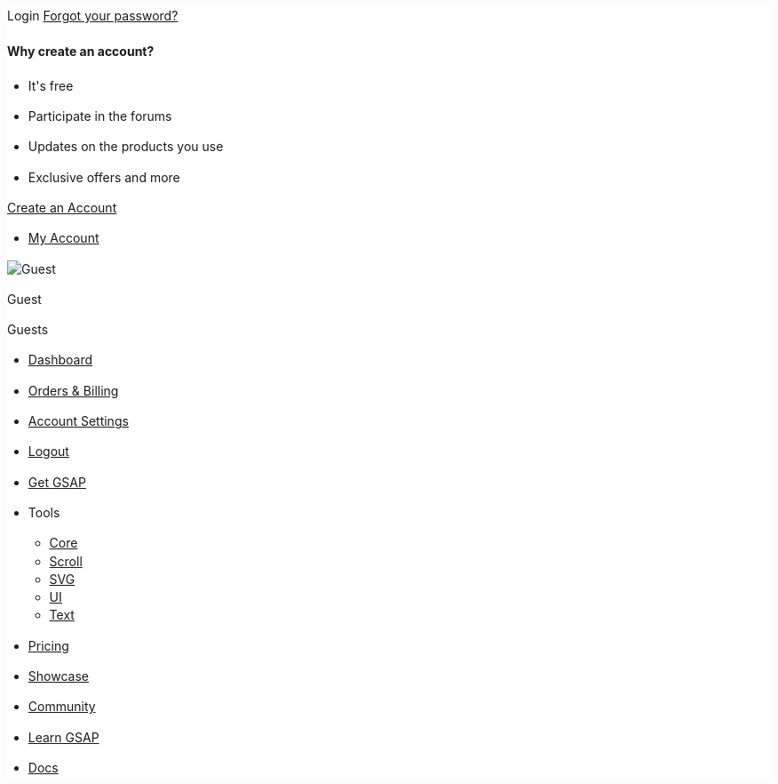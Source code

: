 


Login [Forgot your password?](https://gsap.com/community/lostpassword/)





#### Why create an account?



- It's free

- Participate in the forums

- Updates on the products you use

- Exclusive offers and more


[Create an Account](https://gsap.com/community/register)

- [My Account](https://gsap.com/community/account-dashboard)








![Guest](https://gsap.com/community/uploads/set_resources_8/84c1e40ea0e759e3f1505eb1788ddf3c_default_photo.png)





Guest







Guests







- [Dashboard](https://gsap.com/community/account-dashboard)
- [Orders & Billing](https://gsap.com/community/clients/orders)
- [Account Settings](https://gsap.com/community/settings)
- [Logout](https://gsap.com/community/logout/?csrfKey=5bf3799fa51e963bee84083af750c179)

- [Get GSAP](https://gsap.com/docs/v3/Installation)

- Tools
  - [Core](https://gsap.com/core/)
  - [Scroll](https://gsap.com/scroll/)
  - [SVG](https://gsap.com/svg/)
  - [UI](https://gsap.com/ui/)
  - [Text](https://gsap.com/text/)
- [Pricing](https://gsap.com/pricing/)
- [Showcase](https://gsap.com/showcase/)
- [Community](https://gsap.com/community/)
- [Learn GSAP](https://gsap.com/resources/)
- [Docs](https://gsap.com/docs/v3/)
